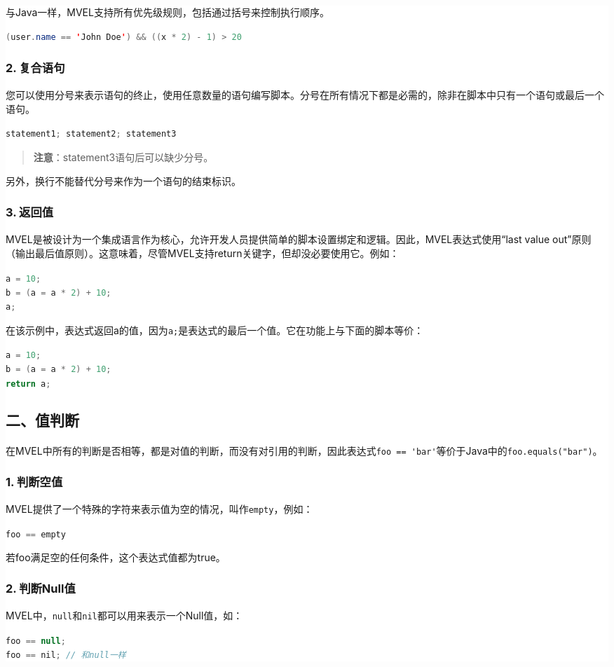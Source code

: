 与Java一样，MVEL支持所有优先级规则，包括通过括号来控制执行顺序。

```java
(user.name == 'John Doe') && ((x * 2) - 1) > 20
```

### 2. 复合语句

您可以使用分号来表示语句的终止，使用任意数量的语句编写脚本。分号在所有情况下都是必需的，除非在脚本中只有一个语句或最后一个语句。

```java
statement1; statement2; statement3
```

> **注意**：statement3语句后可以缺少分号。

另外，换行不能替代分号来作为一个语句的结束标识。

### 3. 返回值

MVEL是被设计为一个集成语言作为核心，允许开发人员提供简单的脚本设置绑定和逻辑。因此，MVEL表达式使用“last value out”原则（输出最后值原则）。这意味着，尽管MVEL支持return关键字，但却没必要使用它。例如：

```java
a = 10;
b = (a = a * 2) + 10;
a;
```

在该示例中，表达式返回a的值，因为`a;`是表达式的最后一个值。它在功能上与下面的脚本等价：

```java
a = 10;
b = (a = a * 2) + 10;
return a;
```

## 二、值判断

在MVEL中所有的判断是否相等，都是对值的判断，而没有对引用的判断，因此表达式`foo == 'bar'`等价于Java中的`foo.equals("bar")`。

### 1. 判断空值

MVEL提供了一个特殊的字符来表示值为空的情况，叫作`empty`，例如：

```java
foo == empty
```

若foo满足空的任何条件，这个表达式值都为true。

### 2. 判断Null值

MVEL中，`null`和`nil`都可以用来表示一个Null值，如：

```java
foo == null;
foo == nil; // 和null一样
```
